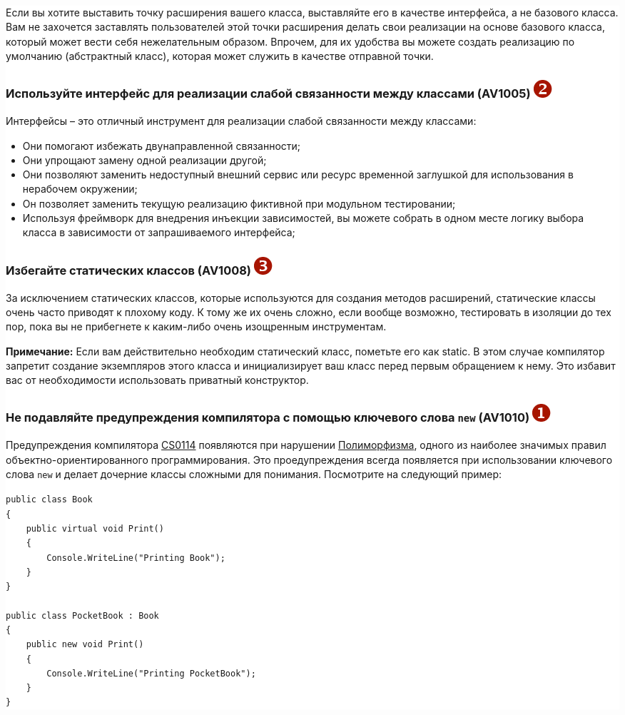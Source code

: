 Если вы хотите выставить точку расширения вашего класса, выставляйте его в качестве интерфейса, а не базового класса. Вам не захочется заставлять пользователей этой точки расширения делать свои реализации на основе базового класса, который может вести себя нежелательным образом. Впрочем, для их удобства вы можете создать реализацию по умолчанию (абстрактный класс), которая может служить в качестве отправной точки.

### <a name="av1005"></a> Используйте интерфейс для реализации слабой связанности между классами (AV1005) ![](/assets/images/2.png)

Интерфейсы – это отличный инструмент для реализации слабой связанности между классами:

- Они помогают избежать двунаправленной связанности; 
- Они упрощают замену одной реализации другой; 
- Они позволяют заменить недоступный внешний сервис или ресурс временной заглушкой для использования в нерабочем окружении;
- Он позволяет заменить текущую реализацию фиктивной при модульном тестировании; 
- Используя фреймворк для внедрения инъекции зависимостей, вы можете собрать в одном месте логику выбора класса в зависимости от запрашиваемого интерфейса;

### <a name="av1008"></a> Избегайте статических классов (AV1008) ![](/assets/images/3.png)

За исключением статических классов, которые используются для создания методов расширений, статические классы очень часто приводят к плохому коду. К тому же их очень сложно, если вообще возможно, тестировать в изоляции до тех пор, пока вы не прибегнете к каким-либо очень изощренным инструментам.

**Примечание:** Если вам действительно необходим статический класс, пометьте его как static. В этом случае компилятор запретит создание экземпляров этого класса и инициализирует ваш класс перед первым обращением к нему. Это избавит вас от необходимости использовать приватный конструктор. 

### <a name="av1010"></a> Не подавляйте предупреждения компилятора с помощью ключевого слова `new` (AV1010) ![](/assets/images/1.png)

Предупреждения компилятора [CS0114](https://docs.microsoft.com/en-us/dotnet/csharp/misc/cs0114) появляются при нарушении [Полиморфизма](http://en.wikipedia.org/wiki/Polymorphism_in_object-oriented_programming), одного из наиболее значимых правил объектно-ориентированного программирования.
Это проедупреждения всегда появляется при использовании ключевого слова `new` и делает дочерние классы сложными для понимания. Посмотрите на следующий пример:

	public class Book  
	{
		public virtual void Print()  
		{
			Console.WriteLine("Printing Book");
		}  
	}
	
	public class PocketBook : Book  
	{
		public new void Print()
		{
			Console.WriteLine("Printing PocketBook");
		}  
	}
	